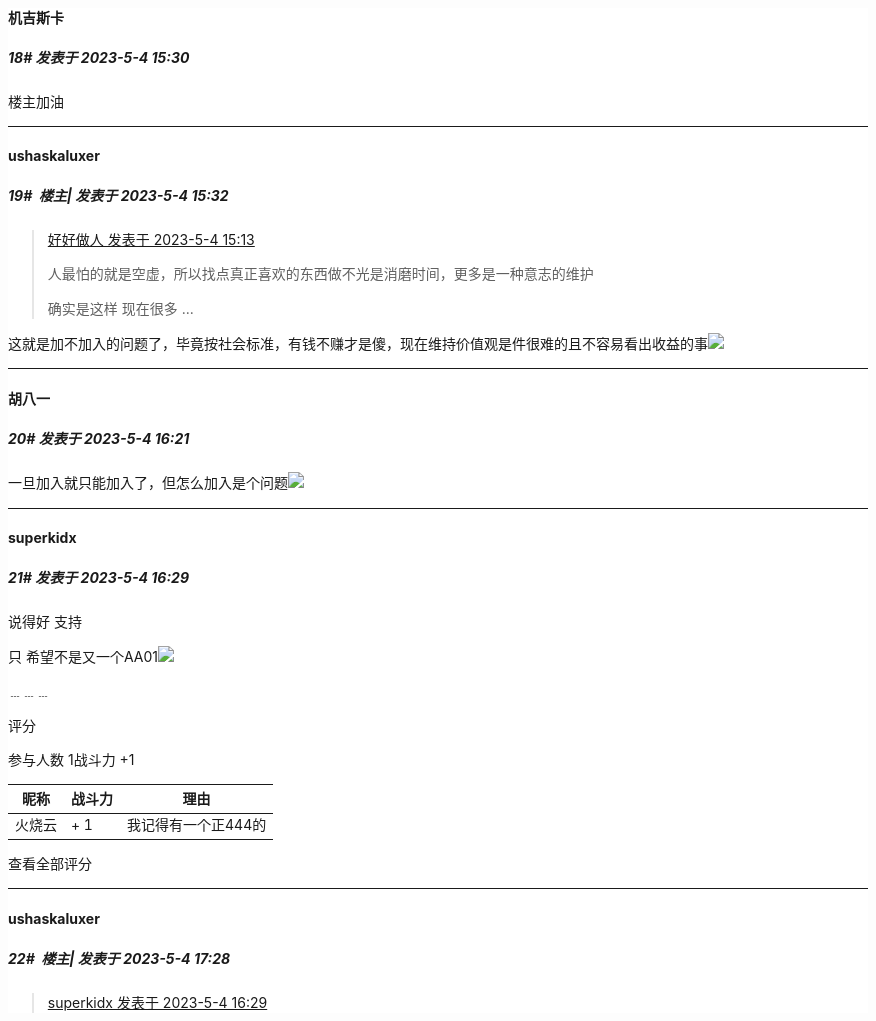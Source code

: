 ####  机吉斯卡  
##### 18#       发表于 2023-5-4 15:30

楼主加油

*****

####  ushaskaluxer  
##### 19#         楼主| 发表于 2023-5-4 15:32

<blockquote><a href="httphttps://bbs.saraba1st.com/2b/forum.php?mod=redirect&amp;goto=findpost&amp;pid=60719591&amp;ptid=2132990" target="_blank">好好做人 发表于 2023-5-4 15:13</a>

人最怕的就是空虚，所以找点真正喜欢的东西做不光是消磨时间，更多是一种意志的维护

确实是这样 现在很多 ...</blockquote>
这就是加不加入的问题了，毕竟按社会标准，有钱不赚才是傻，现在维持价值观是件很难的且不容易看出收益的事<img src="https://static.saraba1st.com/image/smiley/face2017/068.png" referrerpolicy="no-referrer">

*****

####  胡八一  
##### 20#       发表于 2023-5-4 16:21

一旦加入就只能加入了，但怎么加入是个问题<img src="https://static.saraba1st.com/image/smiley/face2017/067.png" referrerpolicy="no-referrer">

*****

####  superkidx  
##### 21#       发表于 2023-5-4 16:29

说得好 支持 

只 希望不是又一个AA01<img src="https://static.saraba1st.com/image/smiley/face2017/034.png" referrerpolicy="no-referrer">

﹍﹍﹍

评分

 参与人数 1战斗力 +1

|昵称|战斗力|理由|
|----|---|---|
| 火烧云| + 1|我记得有一个正444的|

查看全部评分

*****

####  ushaskaluxer  
##### 22#         楼主| 发表于 2023-5-4 17:28

<blockquote><a href="httphttps://bbs.saraba1st.com/2b/forum.php?mod=redirect&amp;goto=findpost&amp;pid=60720824&amp;ptid=2132990" target="_blank">superkidx 发表于 2023-5-4 16:29</a>
